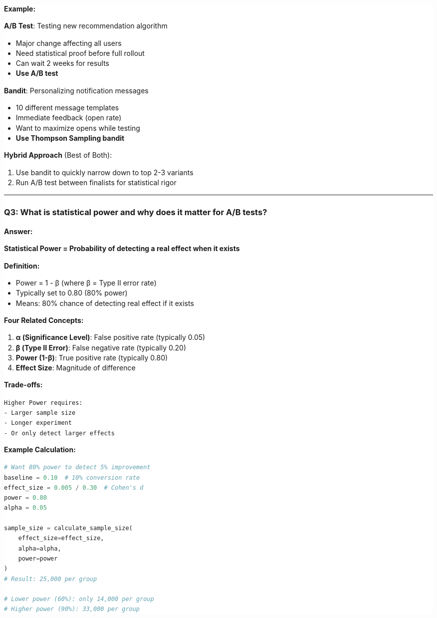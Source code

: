 **Example:**

**A/B Test**: Testing new recommendation algorithm
- Major change affecting all users
- Need statistical proof before full rollout
- Can wait 2 weeks for results
- **Use A/B test**

**Bandit**: Personalizing notification messages
- 10 different message templates
- Immediate feedback (open rate)
- Want to maximize opens while testing
- **Use Thompson Sampling bandit**

**Hybrid Approach** (Best of Both):
1. Use bandit to quickly narrow down to top 2-3 variants
2. Run A/B test between finalists for statistical rigor

---

### Q3: What is statistical power and why does it matter for A/B tests?

**Answer:**

**Statistical Power = Probability of detecting a real effect when it exists**

**Definition:**
- Power = 1 - β (where β = Type II error rate)
- Typically set to 0.80 (80% power)
- Means: 80% chance of detecting real effect if it exists

**Four Related Concepts:**

1. **α (Significance Level)**: False positive rate (typically 0.05)
2. **β (Type II Error)**: False negative rate (typically 0.20)
3. **Power (1-β)**: True positive rate (typically 0.80)
4. **Effect Size**: Magnitude of difference

**Trade-offs:**
```
Higher Power requires:
- Larger sample size
- Longer experiment
- Or only detect larger effects
```

**Example Calculation:**
```python
# Want 80% power to detect 5% improvement
baseline = 0.10  # 10% conversion rate
effect_size = 0.005 / 0.30  # Cohen's d
power = 0.80
alpha = 0.05

sample_size = calculate_sample_size(
    effect_size=effect_size,
    alpha=alpha,
    power=power
)
# Result: 25,000 per group

# Lower power (60%): only 14,000 per group
# Higher power (90%): 33,000 per group
```
